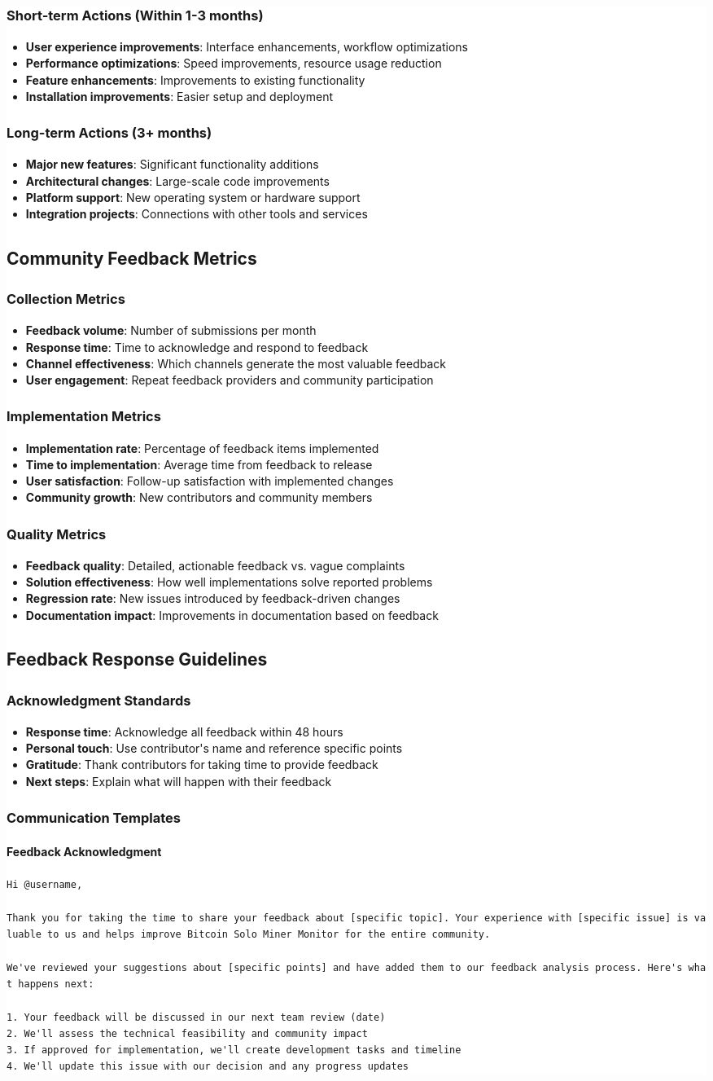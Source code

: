 ### Short-term Actions (Within 1-3 months)

- **User experience improvements**: Interface enhancements, workflow optimizations
- **Performance optimizations**: Speed improvements, resource usage reduction
- **Feature enhancements**: Improvements to existing functionality
- **Installation improvements**: Easier setup and deployment

### Long-term Actions (3+ months)

- **Major new features**: Significant functionality additions
- **Architectural changes**: Large-scale code improvements
- **Platform support**: New operating system or hardware support
- **Integration projects**: Connections with other tools and services

## Community Feedback Metrics

### Collection Metrics

- **Feedback volume**: Number of submissions per month
- **Response time**: Time to acknowledge and respond to feedback
- **Channel effectiveness**: Which channels generate the most valuable feedback
- **User engagement**: Repeat feedback providers and community participation

### Implementation Metrics

- **Implementation rate**: Percentage of feedback items implemented
- **Time to implementation**: Average time from feedback to release
- **User satisfaction**: Follow-up satisfaction with implemented changes
- **Community growth**: New contributors and community members

### Quality Metrics

- **Feedback quality**: Detailed, actionable feedback vs. vague complaints
- **Solution effectiveness**: How well implementations solve reported problems
- **Regression rate**: New issues introduced by feedback-driven changes
- **Documentation impact**: Improvements in documentation based on feedback

## Feedback Response Guidelines

### Acknowledgment Standards

- **Response time**: Acknowledge all feedback within 48 hours
- **Personal touch**: Use contributor's name and reference specific points
- **Gratitude**: Thank contributors for taking time to provide feedback
- **Next steps**: Explain what will happen with their feedback

### Communication Templates

#### Feedback Acknowledgment
```
Hi @username,

Thank you for taking the time to share your feedback about [specific topic]. Your experience with [specific issue] is valuable to us and helps improve Bitcoin Solo Miner Monitor for the entire community.

We've reviewed your suggestions about [specific points] and have added them to our feedback analysis process. Here's what happens next:

1. Your feedback will be discussed in our next team review (date)
2. We'll assess the technical feasibility and community impact
3. If approved for implementation, we'll create development tasks and timeline
4. We'll update this issue with our decision and any progress updates
```